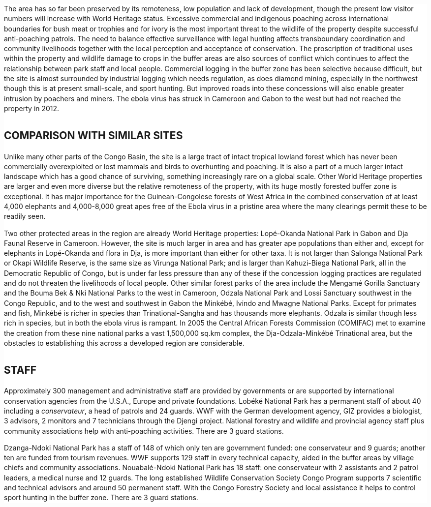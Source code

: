 The area has so far been preserved by its remoteness, low population and lack of development, though the present low visitor numbers will increase with World Heritage status. Excessive commercial and indigenous poaching across international boundaries for bush meat or trophies and for ivory is the most important threat to the wildlife of the property despite successful anti-poaching patrols. The need to balance effective surveillance with legal hunting affects transboundary coordination and community livelihoods together with the local perception and acceptance of conservation. The proscription of traditional uses within the property and wildlife damage to crops in the buffer areas are also sources of conflict which continues to affect the relationship between park staff and local people. Commercial logging in the buffer zone has been selective because difficult, but the site is almost surrounded by industrial logging which needs regulation, as does diamond mining, especially in the northwest though this is at present small-scale, and sport hunting. But improved roads into these concessions will also enable greater intrusion by poachers and miners. The ebola virus has struck in Cameroon and Gabon to the west but had not reached the property in 2012.

COMPARISON WITH SIMILAR SITES
-----------------------------

Unlike many other parts of the Congo Basin, the site is a large tract of intact tropical lowland forest which has never been commercially overexploited or lost mammals and birds to overhunting and poaching. It is also a part of a much larger intact landscape which has a good chance of surviving, something increasingly rare on a global scale. Other World Heritage properties are larger and even more diverse but the relative remoteness of the property, with its huge mostly forested buffer zone is exceptional. It has major importance for the Guinean-Congolese forests of West Africa in the combined conservation of at least 4,000 elephants and 4,000-8,000 great apes free of the Ebola virus in a pristine area where the many clearings permit these to be readily seen.

Two other protected areas in the region are already World Heritage properties: Lopé-Okanda National Park in Gabon and Dja Faunal Reserve in Cameroon. However, the site is much larger in area and has greater ape populations than either and, except for elephants in Lopé-Okanda and flora in Dja, is more important than either for other taxa. It is not larger than Salonga National Park or Okapi Wildlife Reserve, is the same size as Virunga National Park; and is larger than Kahuzi-Biega National Park, all in the Democratic Republic of Congo, but is under far less pressure than any of these if the concession logging practices are regulated and do not threaten the livelihoods of local people. Other similar forest parks of the area include the Mengamé Gorilla Sanctuary and the Bouma Bek & Nki National Parks to the west in Cameroon, Odzala National Park and Lossi Sanctuary southwest in the Congo Republic, and to the west and southwest in Gabon the Minkébé, Ivindo and Mwagne National Parks. Except for primates and fish, Minkébé is richer in species than Trinational-Sangha and has thousands more elephants. Odzala is similar though less rich in species, but in both the ebola virus is rampant. In 2005 the Central African Forests Commission (COMIFAC) met to examine the creation from these nine national parks a vast 1,500,000 sq.km complex, the Dja-Odzala-Minkébé Trinational area, but the obstacles to establishing this across a developed region are considerable.

STAFF
-----

Approximately 300 management and administrative staff are provided by governments or are supported by international conservation agencies from the U.S.A., Europe and private foundations. Lobéké National Park has a permanent staff of about 40 including a *conservateur*, a head of patrols and 24 guards. WWF with the German development agency, GIZ provides a biologist, 3 advisors, 2 monitors and 7 technicians through the Djengi project. National forestry and wildlife and provincial agency staff plus community associations help with anti-poaching activities. There are 3 guard stations.

Dzanga-Ndoki National Park has a staff of 148 of which only ten are government funded: one conservateur and 9 guards; another ten are funded from tourism revenues. WWF supports 129 staff in every technical capacity, aided in the buffer areas by village chiefs and community associations. Nouabalé-Ndoki National Park has 18 staff: one conservateur with 2 assistants and 2 patrol leaders, a medical nurse and 12 guards. The long established Wildlife Conservation Society Congo Program supports 7 scientific and technical advisors and around 50 permanent staff. With the Congo Forestry Society and local assistance it helps to control sport hunting in the buffer zone. There are 3 guard stations.
